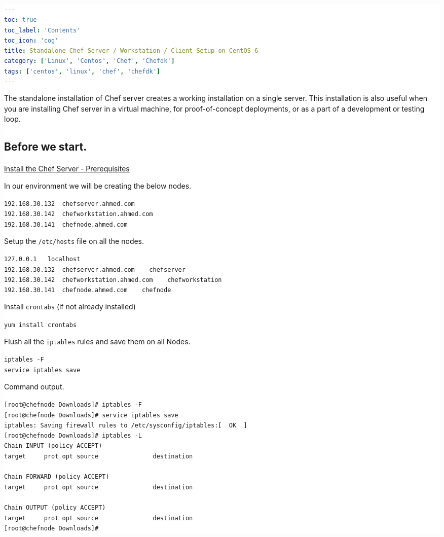 ```yaml
---
toc: true 
toc_label: 'Contents' 
toc_icon: 'cog'
title: Standalone Chef Server / Workstation / Client Setup on CentOS 6
category: ['Linux', 'Centos', 'Chef', 'Chefdk']
tags: ['centos', 'linux', 'chef', 'chefdk']
---
```


The standalone installation of Chef server creates a working installation on a single server. This installation is also useful when you are installing Chef server in a virtual machine, for proof-of-concept deployments, or as a part of a development or testing loop.

## Before we start.

[Install the Chef Server - Prerequisites](https://docs.chef.io/release/server_12-6/install_server.html)

In our environment we will be creating the below nodes.

    192.168.30.132  chefserver.ahmed.com    
    192.168.30.142  chefworkstation.ahmed.com    
    192.168.30.141  chefnode.ahmed.com 


Setup the `/etc/hosts` file on all the nodes.

    127.0.0.1   localhost
    192.168.30.132  chefserver.ahmed.com    chefserver
    192.168.30.142  chefworkstation.ahmed.com    chefworkstation
    192.168.30.141  chefnode.ahmed.com    chefnode

Install `crontabs` (if not already installed)

	yum install crontabs
    
Flush all the `iptables` rules and save them on all Nodes. 

    iptables -F
    service iptables save

Command output.

    [root@chefnode Downloads]# iptables -F
    [root@chefnode Downloads]# service iptables save
    iptables: Saving firewall rules to /etc/sysconfig/iptables:[  OK  ]
    [root@chefnode Downloads]# iptables -L
    Chain INPUT (policy ACCEPT)
    target     prot opt source               destination

    Chain FORWARD (policy ACCEPT)
    target     prot opt source               destination

    Chain OUTPUT (policy ACCEPT)
    target     prot opt source               destination
    [root@chefnode Downloads]#
    